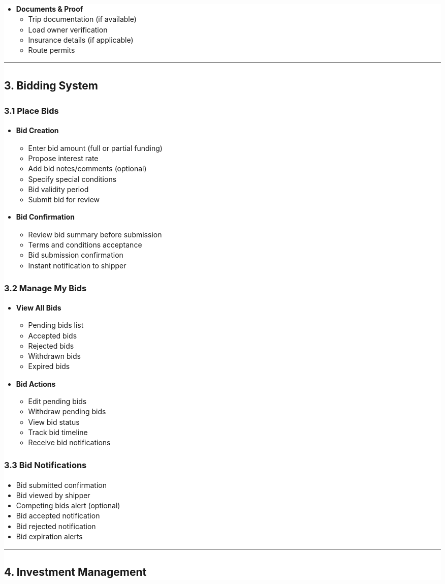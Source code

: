 - **Documents & Proof**
  - Trip documentation (if available)
  - Load owner verification
  - Insurance details (if applicable)
  - Route permits

---

## 3. Bidding System

### 3.1 Place Bids
- **Bid Creation**
  - Enter bid amount (full or partial funding)
  - Propose interest rate
  - Add bid notes/comments (optional)
  - Specify special conditions
  - Bid validity period
  - Submit bid for review

- **Bid Confirmation**
  - Review bid summary before submission
  - Terms and conditions acceptance
  - Bid submission confirmation
  - Instant notification to shipper

### 3.2 Manage My Bids
- **View All Bids**
  - Pending bids list
  - Accepted bids
  - Rejected bids
  - Withdrawn bids
  - Expired bids

- **Bid Actions**
  - Edit pending bids
  - Withdraw pending bids
  - View bid status
  - Track bid timeline
  - Receive bid notifications

### 3.3 Bid Notifications
- Bid submitted confirmation
- Bid viewed by shipper
- Competing bids alert (optional)
- Bid accepted notification
- Bid rejected notification
- Bid expiration alerts

---

## 4. Investment Management
